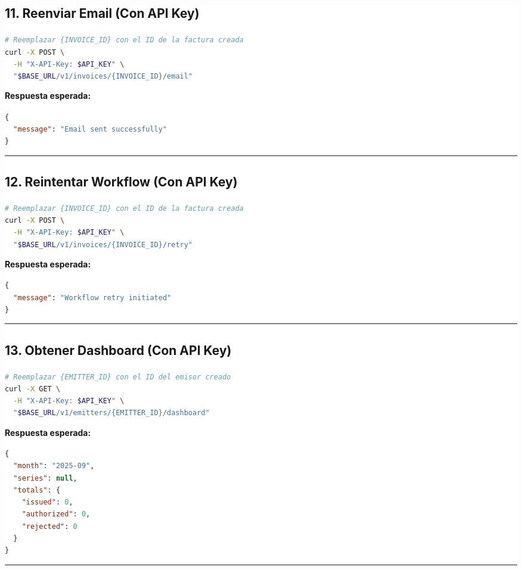 
## **11. Reenviar Email (Con API Key)**
```bash
# Reemplazar {INVOICE_ID} con el ID de la factura creada
curl -X POST \
  -H "X-API-Key: $API_KEY" \
  "$BASE_URL/v1/invoices/{INVOICE_ID}/email"
```
**Respuesta esperada:**
```json
{
  "message": "Email sent successfully"
}
```

---

## **12. Reintentar Workflow (Con API Key)**
```bash
# Reemplazar {INVOICE_ID} con el ID de la factura creada
curl -X POST \
  -H "X-API-Key: $API_KEY" \
  "$BASE_URL/v1/invoices/{INVOICE_ID}/retry"
```
**Respuesta esperada:**
```json
{
  "message": "Workflow retry initiated"
}
```

---

## **13. Obtener Dashboard (Con API Key)**
```bash
# Reemplazar {EMITTER_ID} con el ID del emisor creado
curl -X GET \
  -H "X-API-Key: $API_KEY" \
  "$BASE_URL/v1/emitters/{EMITTER_ID}/dashboard"
```
**Respuesta esperada:**
```json
{
  "month": "2025-09",
  "series": null,
  "totals": {
    "issued": 0,
    "authorized": 0,
    "rejected": 0
  }
}
```

---